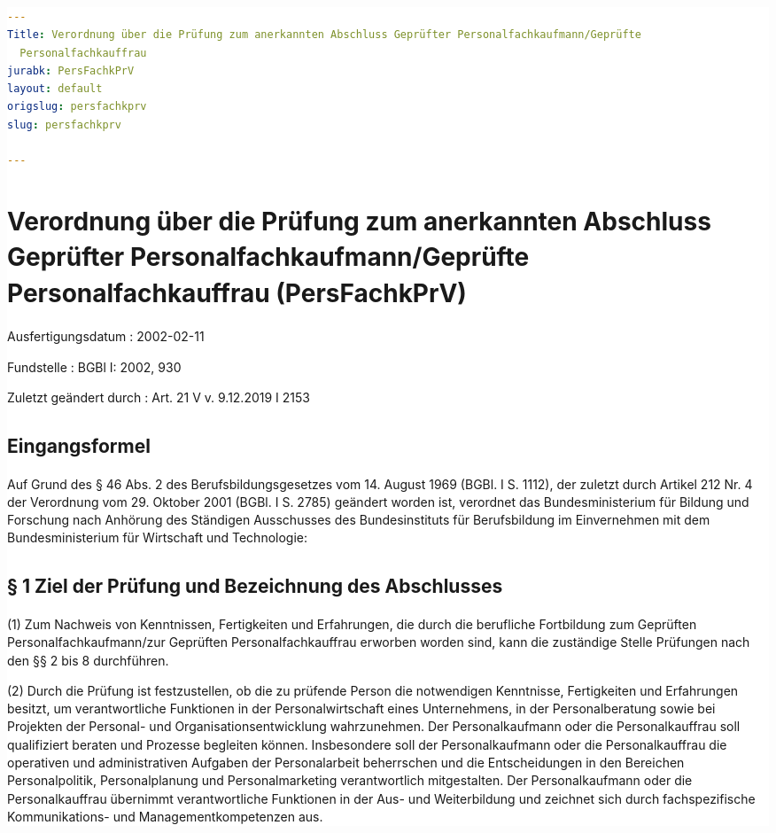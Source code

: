 ```yaml
---
Title: Verordnung über die Prüfung zum anerkannten Abschluss Geprüfter Personalfachkaufmann/Geprüfte
  Personalfachkauffrau
jurabk: PersFachkPrV
layout: default
origslug: persfachkprv
slug: persfachkprv

---
```


# Verordnung über die Prüfung zum anerkannten Abschluss Geprüfter Personalfachkaufmann/Geprüfte Personalfachkauffrau (PersFachkPrV)

Ausfertigungsdatum
:   2002-02-11

Fundstelle
:   BGBl I: 2002, 930

Zuletzt geändert durch
:   Art. 21 V v. 9.12.2019 I 2153



## Eingangsformel

Auf Grund des § 46 Abs. 2 des Berufsbildungsgesetzes vom 14. August 1969 (BGBl. I S. 1112), der zuletzt durch Artikel 212 Nr. 4 der Verordnung vom 29. Oktober 2001 (BGBl. I S. 2785) geändert worden ist, verordnet das Bundesministerium für Bildung und Forschung nach Anhörung des Ständigen Ausschusses des Bundesinstituts für Berufsbildung im Einvernehmen mit dem Bundesministerium für Wirtschaft und Technologie:


## § 1 Ziel der Prüfung und Bezeichnung des Abschlusses

(1) Zum Nachweis von Kenntnissen, Fertigkeiten und Erfahrungen, die durch die berufliche Fortbildung zum Geprüften Personalfachkaufmann/zur Geprüften Personalfachkauffrau erworben worden sind, kann die zuständige Stelle Prüfungen nach den §§ 2 bis 8 durchführen.

(2) Durch die Prüfung ist festzustellen, ob die zu prüfende Person die notwendigen Kenntnisse, Fertigkeiten und Erfahrungen besitzt, um verantwortliche Funktionen in der Personalwirtschaft eines Unternehmens, in der Personalberatung sowie bei Projekten der Personal- und Organisationsentwicklung wahrzunehmen. Der Personalkaufmann oder die Personalkauffrau soll qualifiziert beraten und Prozesse begleiten können. Insbesondere soll der Personalkaufmann oder die Personalkauffrau die operativen und administrativen Aufgaben der Personalarbeit beherrschen und die Entscheidungen in den Bereichen Personalpolitik, Personalplanung und Personalmarketing verantwortlich mitgestalten. Der Personalkaufmann oder die Personalkauffrau übernimmt verantwortliche Funktionen in der Aus- und Weiterbildung und zeichnet sich durch fachspezifische Kommunikations- und Managementkompetenzen aus.
